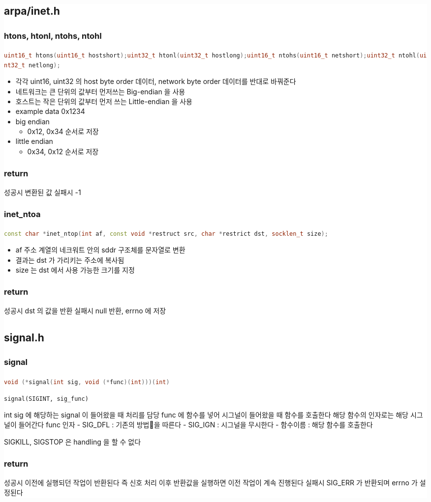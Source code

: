 ## arpa/inet.h

### htons, htonl, ntohs, ntohl

```cpp
uint16_t htons(uint16_t hostshort);uint32_t htonl(uint32_t hostlong);uint16_t ntohs(uint16_t netshort);uint32_t ntohl(uint32_t netlong);
```

- 각각 uint16, uint32 의 host byte order 데이터, network byte order 데이터를 반대로 바꿔준다
- 네트워크는 큰 단위의 값부터 먼저쓰는 Big-endian 을 사용
- 호스트는 작은 단위의 값부터 먼저 쓰는 Little-endian 을 사용
- example data 0x1234
- big endian
    - 0x12, 0x34 순서로 저장
- little endian
    - 0x34, 0x12 순서로 저장

### return

성공시 변환된 값 실패시 -1

### inet_ntoa

```cpp
const char *inet_ntop(int af, const void *restruct src, char *restrict dst, socklen_t size);
```

- af 주소 계열의 네크워트 안의 sddr 구조체를 문자열로 변환
- 결과는 dst 가 가리키는 주소에 복사됨
- size 는 dst 에서 사용 가능한 크기를 지정

### return

성공시 dst 의 값을 반환 실패시 null 반환, errno 에 저장

## signal.h

### signal

```c
void (*signal(int sig, void (*func)(int)))(int)
```

`signal(SIGINT, sig_func)`

int sig 에 해당하는 signal 이 들어왔을 때 처리를 담당 func 에 함수를 넣어 시그널이 들어왔을 때 함수를 호출한다 해당 함수의 인자로는 해당 시그널이 들어간다 func 인자 - SIG_DFL : 기존의 방법을 따른다 - SIG_IGN : 시그널을 무시한다 - 함수이름 : 해당 함수를 호출한다

SIGKILL, SIGSTOP 은 handling 을 할 수 없다

### return

성공시 이전에 실행되던 작업이 반환된다 즉 신호 처리 이후 반환값을 실행하면 이전 작업이 계속 진행된다 실패시 SIG_ERR 가 반환되며 errno 가 설정된다
